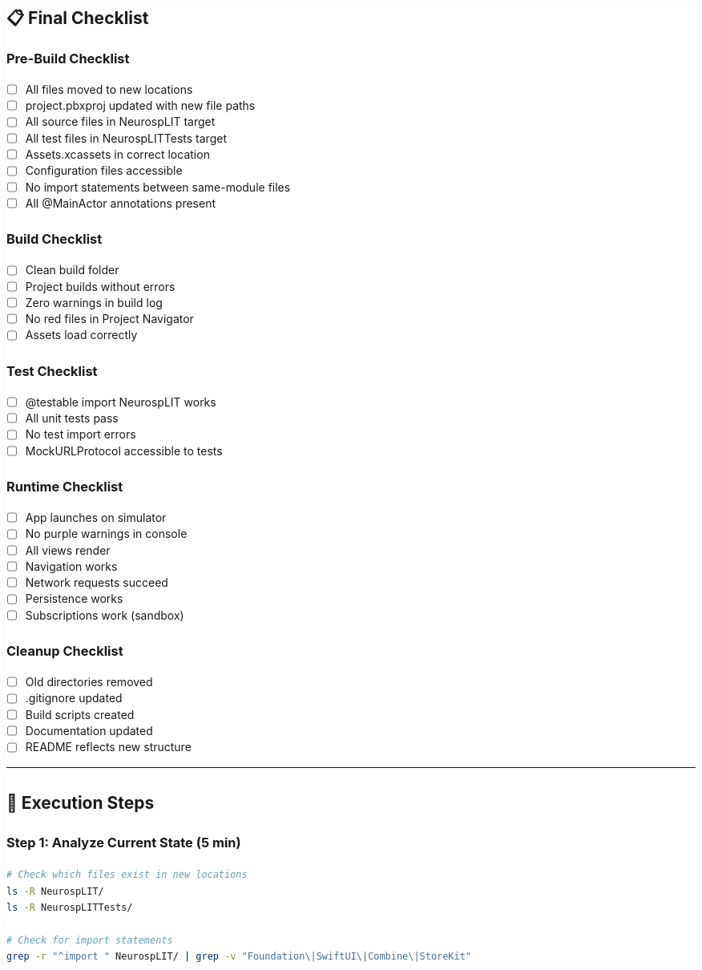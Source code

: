 
## 📋 Final Checklist

### Pre-Build Checklist
- [ ] All files moved to new locations
- [ ] project.pbxproj updated with new file paths
- [ ] All source files in NeurospLIT target
- [ ] All test files in NeurospLITTests target
- [ ] Assets.xcassets in correct location
- [ ] Configuration files accessible
- [ ] No import statements between same-module files
- [ ] All @MainActor annotations present

### Build Checklist
- [ ] Clean build folder
- [ ] Project builds without errors
- [ ] Zero warnings in build log
- [ ] No red files in Project Navigator
- [ ] Assets load correctly

### Test Checklist
- [ ] @testable import NeurospLIT works
- [ ] All unit tests pass
- [ ] No test import errors
- [ ] MockURLProtocol accessible to tests

### Runtime Checklist
- [ ] App launches on simulator
- [ ] No purple warnings in console
- [ ] All views render
- [ ] Navigation works
- [ ] Network requests succeed
- [ ] Persistence works
- [ ] Subscriptions work (sandbox)

### Cleanup Checklist
- [ ] Old directories removed
- [ ] .gitignore updated
- [ ] Build scripts created
- [ ] Documentation updated
- [ ] README reflects new structure

---

## 🎯 Execution Steps

### Step 1: Analyze Current State (5 min)
```bash
# Check which files exist in new locations
ls -R NeurospLIT/
ls -R NeurospLITTests/

# Check for import statements
grep -r "^import " NeurospLIT/ | grep -v "Foundation\|SwiftUI\|Combine\|StoreKit"
```
